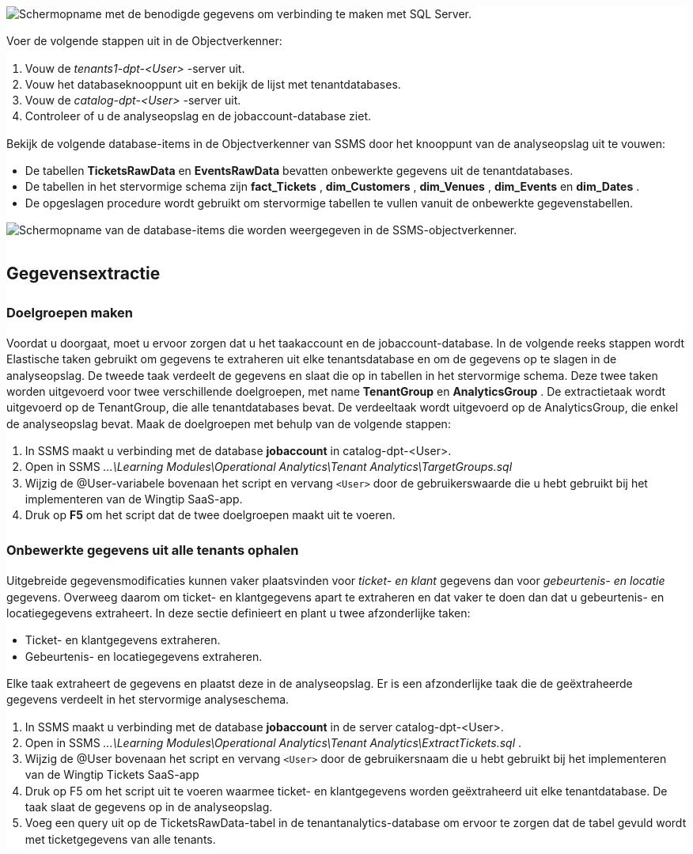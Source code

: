 ![Schermopname met de benodigde gegevens om verbinding te maken met SQL Server.](./media/saas-tenancy-tenant-analytics/ssmsSignIn.png)

Voer de volgende stappen uit in de Objectverkenner:

1. Vouw de *tenants1-dpt-&lt;User&gt;* -server uit.
2. Vouw het databaseknooppunt uit en bekijk de lijst met tenantdatabases.
3. Vouw de *catalog-dpt-&lt;User&gt;* -server uit.
4. Controleer of u de analyseopslag en de jobaccount-database ziet.

Bekijk de volgende database-items in de Objectverkenner van SSMS door het knooppunt van de analyseopslag uit te vouwen:

- De tabellen **TicketsRawData** en **EventsRawData** bevatten onbewerkte gegevens uit de tenantdatabases.
- De tabellen in het stervormige schema zijn **fact_Tickets** , **dim_Customers** , **dim_Venues** , **dim_Events** en **dim_Dates** .
- De opgeslagen procedure wordt gebruikt om stervormige tabellen te vullen vanuit de onbewerkte gegevenstabellen.

![Schermopname van de database-items die worden weergegeven in de SSMS-objectverkenner.](./media/saas-tenancy-tenant-analytics/tenantAnalytics.png)

## <a name="data-extraction"></a>Gegevensextractie 

### <a name="create-target-groups"></a>Doelgroepen maken 

Voordat u doorgaat, moet u ervoor zorgen dat u het taakaccount en de jobaccount-database. In de volgende reeks stappen wordt Elastische taken gebruikt om gegevens te extraheren uit elke tenantsdatabase en om de gegevens op te slagen in de analyseopslag. De tweede taak verdeelt de gegevens en slaat die op in tabellen in het stervormige schema. Deze twee taken worden uitgevoerd voor twee verschillende doelgroepen, met name **TenantGroup** en **AnalyticsGroup** . De extractietaak wordt uitgevoerd op de TenantGroup, die alle tenantdatabases bevat. De verdeeltaak wordt uitgevoerd op de AnalyticsGroup, die enkel de analyseopslag bevat. Maak de doelgroepen met behulp van de volgende stappen:

1. In SSMS maakt u verbinding met de database **jobaccount** in catalog-dpt-&lt;User&gt;.
2. Open in SSMS *…\Learning Modules\Operational Analytics\Tenant Analytics\TargetGroups.sql* 
3. Wijzig de @User-variabele bovenaan het script en vervang `<User>` door de gebruikerswaarde die u hebt gebruikt bij het implementeren van de Wingtip SaaS-app.
4. Druk op **F5** om het script dat de twee doelgroepen maakt uit te voeren.

### <a name="extract-raw-data-from-all-tenants"></a>Onbewerkte gegevens uit alle tenants ophalen

Uitgebreide gegevensmodificaties kunnen vaker plaatsvinden voor *ticket- en klant* gegevens dan voor *gebeurtenis- en locatie* gegevens. Overweeg daarom om ticket- en klantgegevens apart te extraheren en dat vaker te doen dan dat u gebeurtenis- en locatiegegevens extraheert. In deze sectie definieert en plant u twee afzonderlijke taken:

- Ticket- en klantgegevens extraheren.
- Gebeurtenis- en locatiegegevens extraheren.

Elke taak extraheert de gegevens en plaatst deze in de analyseopslag. Er is een afzonderlijke taak die de geëxtraheerde gegevens verdeelt in het stervormige analyseschema.

1. In SSMS maakt u verbinding met de database **jobaccount** in de server catalog-dpt-&lt;User&gt;.
2. Open in SSMS *...\Learning Modules\Operational Analytics\Tenant Analytics\ExtractTickets.sql* .
3. Wijzig de @User bovenaan het script en vervang `<User>` door de gebruikersnaam die u hebt gebruikt bij het implementeren van de Wingtip Tickets SaaS-app 
4. Druk op F5 om het script uit te voeren waarmee ticket- en klantgegevens worden geëxtraheerd uit elke tenantdatabase. De taak slaat de gegevens op in de analyseopslag.
5. Voeg een query uit op de TicketsRawData-tabel in de tenantanalytics-database om ervoor te zorgen dat de tabel gevuld wordt met ticketgegevens van alle tenants.
